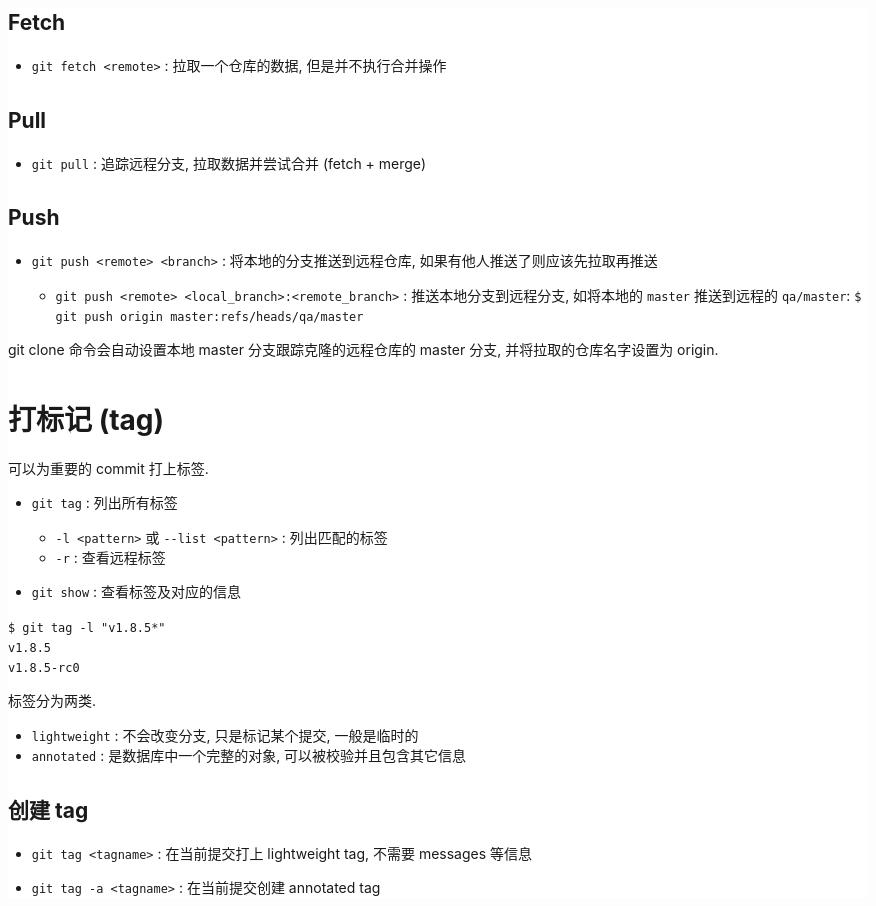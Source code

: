 ## Fetch

- `git fetch <remote>`
  : 拉取一个仓库的数据, 但是并不执行合并操作

## Pull

- `git pull`
  : 追踪远程分支, 拉取数据并尝试合并 (fetch + merge)

## Push

- `git push <remote> <branch>`
  : 将本地的分支推送到远程仓库, 如果有他人推送了则应该先拉取再推送

  - `git push <remote> <local_branch>:<remote_branch>`
    : 推送本地分支到远程分支, 如将本地的 `master` 推送到远程的 `qa/master`: `$ git push origin master:refs/heads/qa/master`

git clone 命令会自动设置本地 master 分支跟踪克隆的远程仓库的 master 分支, 并将拉取的仓库名字设置为 origin.

# 打标记 (tag)

可以为重要的 commit 打上标签.

- `git tag`
  : 列出所有标签

  - `-l <pattern>` 或 `--list <pattern>`
    : 列出匹配的标签
  - `-r`
    : 查看远程标签

- `git show`
  : 查看标签及对应的信息

``` shell
$ git tag -l "v1.8.5*"
v1.8.5
v1.8.5-rc0
```

标签分为两类.

- `lightweight`
  : 不会改变分支, 只是标记某个提交, 一般是临时的
- `annotated`
  : 是数据库中一个完整的对象, 可以被校验并且包含其它信息

## 创建 tag

- `git tag <tagname>`
  : 在当前提交打上 lightweight tag, 不需要 messages 等信息

- `git tag -a <tagname>`
  : 在当前提交创建 annotated tag
